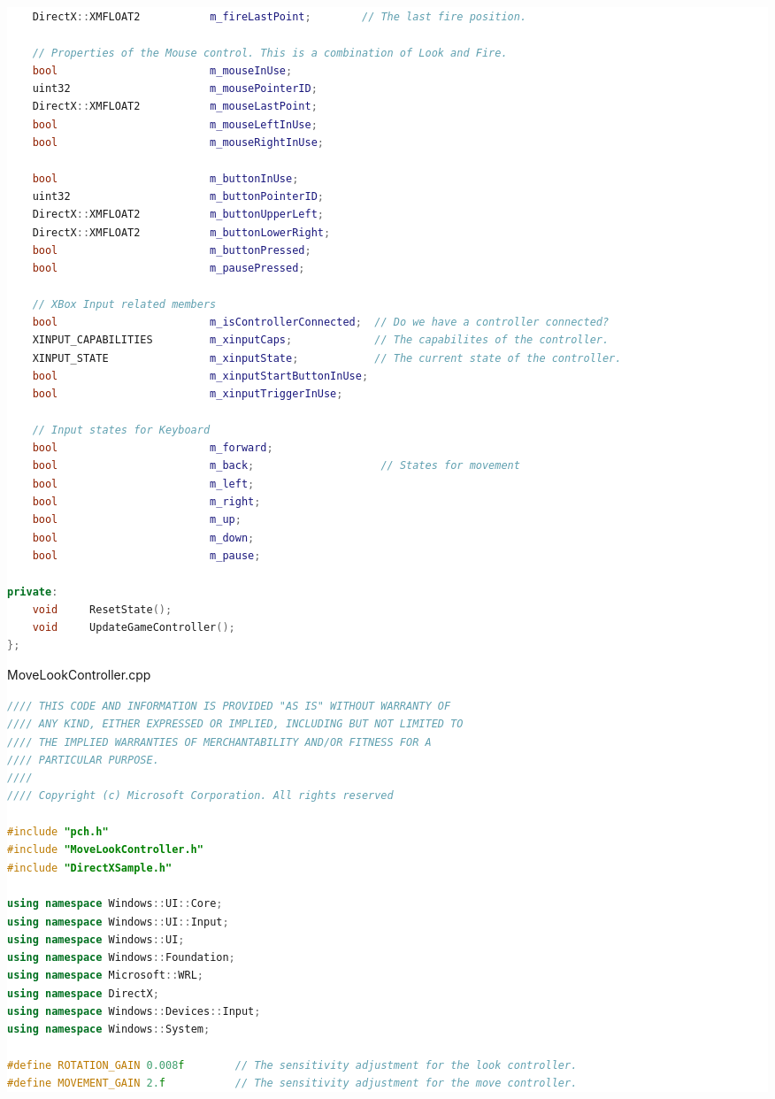 ```cpp
    DirectX::XMFLOAT2           m_fireLastPoint;        // The last fire position.

    // Properties of the Mouse control. This is a combination of Look and Fire.
    bool                        m_mouseInUse;
    uint32                      m_mousePointerID;
    DirectX::XMFLOAT2           m_mouseLastPoint;
    bool                        m_mouseLeftInUse;
    bool                        m_mouseRightInUse;

    bool                        m_buttonInUse;
    uint32                      m_buttonPointerID;
    DirectX::XMFLOAT2           m_buttonUpperLeft;
    DirectX::XMFLOAT2           m_buttonLowerRight;
    bool                        m_buttonPressed;
    bool                        m_pausePressed;

    // XBox Input related members
    bool                        m_isControllerConnected;  // Do we have a controller connected?
    XINPUT_CAPABILITIES         m_xinputCaps;             // The capabilites of the controller.
    XINPUT_STATE                m_xinputState;            // The current state of the controller.
    bool                        m_xinputStartButtonInUse;
    bool                        m_xinputTriggerInUse;

    // Input states for Keyboard
    bool                        m_forward;
    bool                        m_back;                    // States for movement
    bool                        m_left;
    bool                        m_right;
    bool                        m_up;
    bool                        m_down;
    bool                        m_pause;

private:
    void     ResetState();
    void     UpdateGameController();
};
```

MoveLookController.cpp

```cpp
//// THIS CODE AND INFORMATION IS PROVIDED "AS IS" WITHOUT WARRANTY OF
//// ANY KIND, EITHER EXPRESSED OR IMPLIED, INCLUDING BUT NOT LIMITED TO
//// THE IMPLIED WARRANTIES OF MERCHANTABILITY AND/OR FITNESS FOR A
//// PARTICULAR PURPOSE.
////
//// Copyright (c) Microsoft Corporation. All rights reserved

#include "pch.h"
#include "MoveLookController.h"
#include "DirectXSample.h"

using namespace Windows::UI::Core;
using namespace Windows::UI::Input;
using namespace Windows::UI;
using namespace Windows::Foundation;
using namespace Microsoft::WRL;
using namespace DirectX;
using namespace Windows::Devices::Input;
using namespace Windows::System;

#define ROTATION_GAIN 0.008f        // The sensitivity adjustment for the look controller.
#define MOVEMENT_GAIN 2.f           // The sensitivity adjustment for the move controller.

```